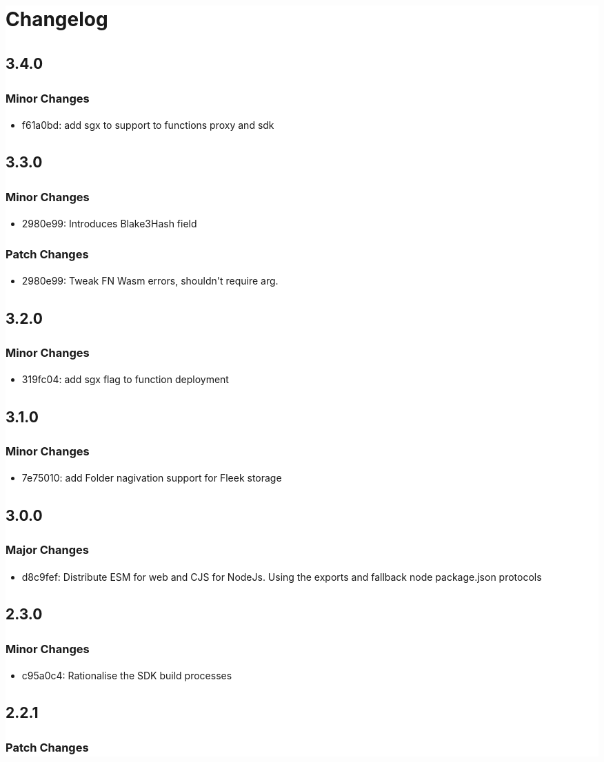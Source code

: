 # Changelog

## 3.4.0

### Minor Changes

- f61a0bd: add sgx to support to functions proxy and sdk

## 3.3.0

### Minor Changes

- 2980e99: Introduces Blake3Hash field

### Patch Changes

- 2980e99: Tweak FN Wasm errors, shouldn't require arg.

## 3.2.0

### Minor Changes

- 319fc04: add sgx flag to function deployment

## 3.1.0

### Minor Changes

- 7e75010: add Folder nagivation support for Fleek storage

## 3.0.0

### Major Changes

- d8c9fef: Distribute ESM for web and CJS for NodeJs. Using the exports and fallback node package.json protocols

## 2.3.0

### Minor Changes

- c95a0c4: Rationalise the SDK build processes

## 2.2.1

### Patch Changes

